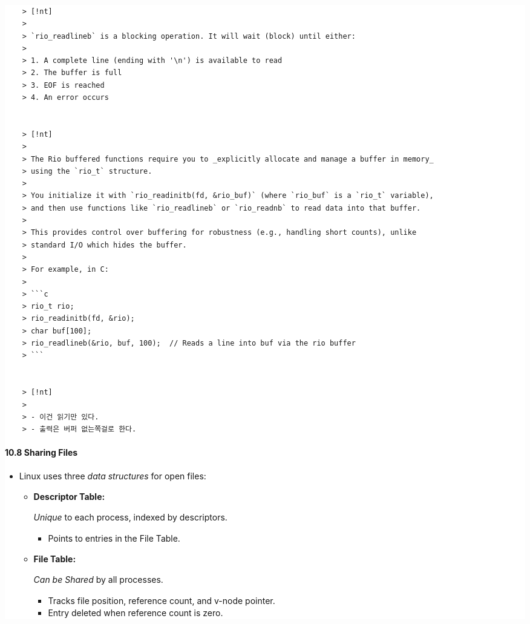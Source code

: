 
        > [!nt] 
        >
        > `rio_readlineb` is a blocking operation. It will wait (block) until either:
        > 
        > 1. A complete line (ending with '\n') is available to read
        > 2. The buffer is full
        > 3. EOF is reached
        > 4. An error occurs


        > [!nt]
        >
        > The Rio buffered functions require you to _explicitly allocate and manage a buffer in memory_
        > using the `rio_t` structure.
        > 
        > You initialize it with `rio_readinitb(fd, &rio_buf)` (where `rio_buf` is a `rio_t` variable),
        > and then use functions like `rio_readlineb` or `rio_readnb` to read data into that buffer.
        > 
        > This provides control over buffering for robustness (e.g., handling short counts), unlike
        > standard I/O which hides the buffer.
        > 
        > For example, in C:
        > 
        > ```c
        > rio_t rio;
        > rio_readinitb(fd, &rio);
        > char buf[100];
        > rio_readlineb(&rio, buf, 100);  // Reads a line into buf via the rio buffer
        > ```


        > [!nt]
        >
        > - 이건 읽기만 있다.
        > - 출력은 버퍼 없는쪽걸로 한다.



#### 10.8 Sharing Files

- Linux uses three _data structures_ for open files:


    - **Descriptor Table:**  

      _Unique_ to each process, indexed by descriptors.  

        - Points to entries in the File Table.



    - **File Table:**  
   
      _Can be Shared_ by all processes.

        - Tracks file position, reference count, and v-node pointer.  
        - Entry deleted when reference count is zero.

